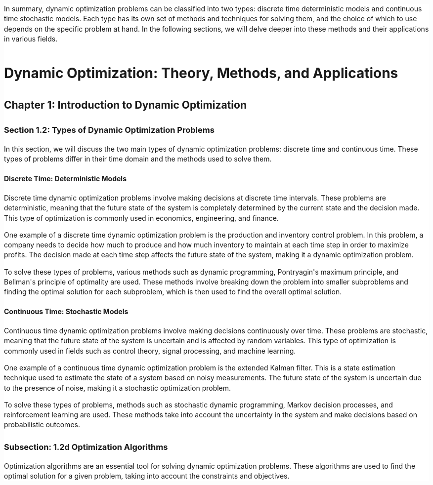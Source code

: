 In summary, dynamic optimization problems can be classified into two types: discrete time deterministic models and continuous time stochastic models. Each type has its own set of methods and techniques for solving them, and the choice of which to use depends on the specific problem at hand. In the following sections, we will delve deeper into these methods and their applications in various fields.


# Dynamic Optimization: Theory, Methods, and Applications

## Chapter 1: Introduction to Dynamic Optimization

### Section 1.2: Types of Dynamic Optimization Problems

In this section, we will discuss the two main types of dynamic optimization problems: discrete time and continuous time. These types of problems differ in their time domain and the methods used to solve them.

#### Discrete Time: Deterministic Models

Discrete time dynamic optimization problems involve making decisions at discrete time intervals. These problems are deterministic, meaning that the future state of the system is completely determined by the current state and the decision made. This type of optimization is commonly used in economics, engineering, and finance.

One example of a discrete time dynamic optimization problem is the production and inventory control problem. In this problem, a company needs to decide how much to produce and how much inventory to maintain at each time step in order to maximize profits. The decision made at each time step affects the future state of the system, making it a dynamic optimization problem.

To solve these types of problems, various methods such as dynamic programming, Pontryagin's maximum principle, and Bellman's principle of optimality are used. These methods involve breaking down the problem into smaller subproblems and finding the optimal solution for each subproblem, which is then used to find the overall optimal solution.

#### Continuous Time: Stochastic Models

Continuous time dynamic optimization problems involve making decisions continuously over time. These problems are stochastic, meaning that the future state of the system is uncertain and is affected by random variables. This type of optimization is commonly used in fields such as control theory, signal processing, and machine learning.

One example of a continuous time dynamic optimization problem is the extended Kalman filter. This is a state estimation technique used to estimate the state of a system based on noisy measurements. The future state of the system is uncertain due to the presence of noise, making it a stochastic optimization problem.

To solve these types of problems, methods such as stochastic dynamic programming, Markov decision processes, and reinforcement learning are used. These methods take into account the uncertainty in the system and make decisions based on probabilistic outcomes.

### Subsection: 1.2d Optimization Algorithms

Optimization algorithms are an essential tool for solving dynamic optimization problems. These algorithms are used to find the optimal solution for a given problem, taking into account the constraints and objectives.
